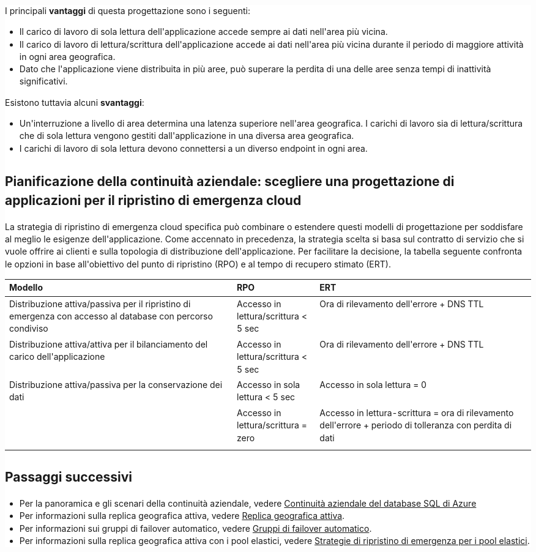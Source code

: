I principali **vantaggi** di questa progettazione sono i seguenti:

* Il carico di lavoro di sola lettura dell'applicazione accede sempre ai dati nell'area più vicina.
* Il carico di lavoro di lettura/scrittura dell'applicazione accede ai dati nell'area più vicina durante il periodo di maggiore attività in ogni area geografica.
* Dato che l'applicazione viene distribuita in più aree, può superare la perdita di una delle aree senza tempi di inattività significativi.

Esistono tuttavia alcuni **svantaggi**:

* Un'interruzione a livello di area determina una latenza superiore nell'area geografica. I carichi di lavoro sia di lettura/scrittura che di sola lettura vengono gestiti dall'applicazione in una diversa area geografica.
* I carichi di lavoro di sola lettura devono connettersi a un diverso endpoint in ogni area.

## <a name="business-continuity-planning-choose-an-application-design-for-cloud-disaster-recovery"></a>Pianificazione della continuità aziendale: scegliere una progettazione di applicazioni per il ripristino di emergenza cloud

La strategia di ripristino di emergenza cloud specifica può combinare o estendere questi modelli di progettazione per soddisfare al meglio le esigenze dell'applicazione.  Come accennato in precedenza, la strategia scelta si basa sul contratto di servizio che si vuole offrire ai clienti e sulla topologia di distribuzione dell'applicazione. Per facilitare la decisione, la tabella seguente confronta le opzioni in base all'obiettivo del punto di ripristino (RPO) e al tempo di recupero stimato (ERT).

| Modello | RPO | ERT |
|:--- |:--- |:--- |
| Distribuzione attiva/passiva per il ripristino di emergenza con accesso al database con percorso condiviso |Accesso in lettura/scrittura < 5 sec |Ora di rilevamento dell'errore + DNS TTL |
| Distribuzione attiva/attiva per il bilanciamento del carico dell'applicazione |Accesso in lettura/scrittura < 5 sec |Ora di rilevamento dell'errore + DNS TTL |
| Distribuzione attiva/passiva per la conservazione dei dati |Accesso in sola lettura < 5 sec | Accesso in sola lettura = 0 |
||Accesso in lettura/scrittura = zero | Accesso in lettura-scrittura = ora di rilevamento dell'errore + periodo di tolleranza con perdita di dati |
|||

## <a name="next-steps"></a>Passaggi successivi

* Per la panoramica e gli scenari della continuità aziendale, vedere [Continuità aziendale del database SQL di Azure](sql-database-business-continuity.md)
* Per informazioni sulla replica geografica attiva, vedere [Replica geografica attiva](sql-database-active-geo-replication.md).
* Per informazioni sui gruppi di failover automatico, vedere [Gruppi di failover automatico](sql-database-auto-failover-group.md).
* Per informazioni sulla replica geografica attiva con i pool elastici, vedere [Strategie di ripristino di emergenza per i pool elastici](sql-database-disaster-recovery-strategies-for-applications-with-elastic-pool.md).
